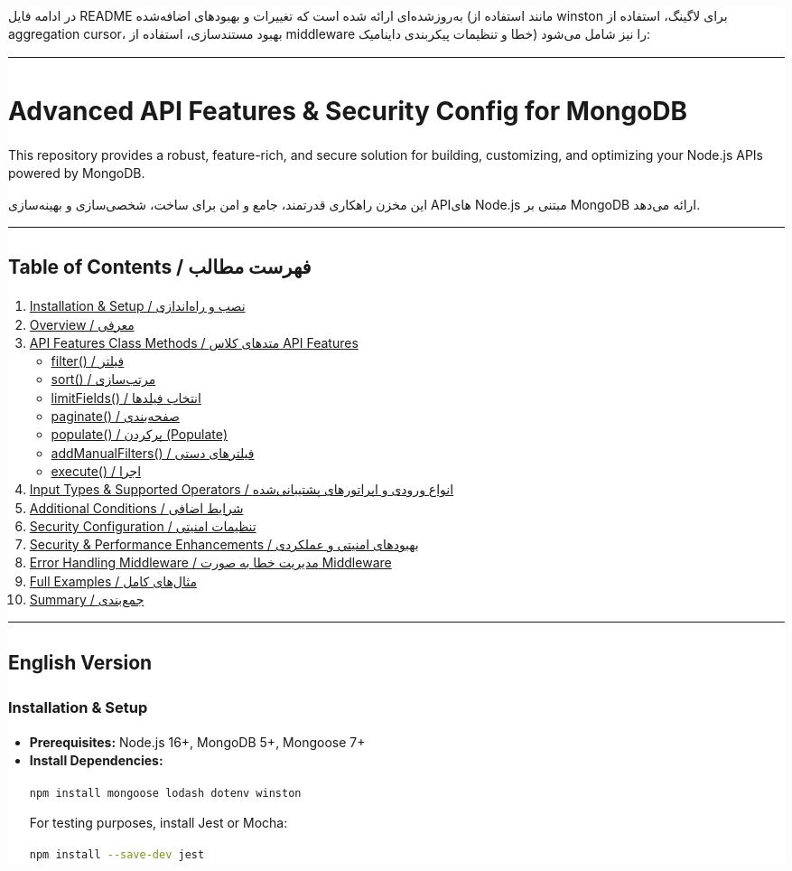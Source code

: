 در ادامه فایل README به‌روز‌شده‌ای ارائه شده است که تغییرات و بهبودهای اضافه‌شده (مانند استفاده از winston برای لاگینگ، استفاده از aggregation cursor، بهبود مستندسازی، استفاده از middleware خطا و تنظیمات پیکربندی داینامیک) را نیز شامل می‌شود:

---


# Advanced API Features & Security Config for MongoDB

This repository provides a robust, feature-rich, and secure solution for building, customizing, and optimizing your Node.js APIs powered by MongoDB.

این مخزن راهکاری قدرتمند، جامع و امن برای ساخت، شخصی‌سازی و بهینه‌سازی APIهای Node.js مبتنی بر MongoDB ارائه می‌دهد.

---

## Table of Contents / فهرست مطالب

1. [Installation & Setup / نصب و راه‌اندازی](#installation--setup)
2. [Overview / معرفی](#overview)
3. [API Features Class Methods / متدهای کلاس API Features](#api-features-class-methods)
   - [filter() / فیلتر](#filter)
   - [sort() / مرتب‌سازی](#sort)
   - [limitFields() / انتخاب فیلدها](#limitfields)
   - [paginate() / صفحه‌بندی](#paginate)
   - [populate() / پرکردن (Populate)](#populate)
   - [addManualFilters() / فیلترهای دستی](#addmanualfilters)
   - [execute() / اجرا](#execute)
4. [Input Types & Supported Operators / انواع ورودی و اپراتورهای پشتیبانی‌شده](#input-types--supported-operators)
5. [Additional Conditions / شرایط اضافی](#additional-conditions)
6. [Security Configuration / تنظیمات امنیتی](#security-configuration)
7. [Security & Performance Enhancements / بهبودهای امنیتی و عملکردی](#security--performance-enhancements)
8. [Error Handling Middleware / مدیریت خطا به صورت Middleware](#error-handling-middleware)
9. [Full Examples / مثال‌های کامل](#full-examples)
10. [Summary / جمع‌بندی](#summary)

---

## English Version

### Installation & Setup
- **Prerequisites:** Node.js 16+, MongoDB 5+, Mongoose 7+  
- **Install Dependencies:**
  ```bash
  npm install mongoose lodash dotenv winston
  ```
  For testing purposes, install Jest or Mocha:
  ```bash
  npm install --save-dev jest
  ```
